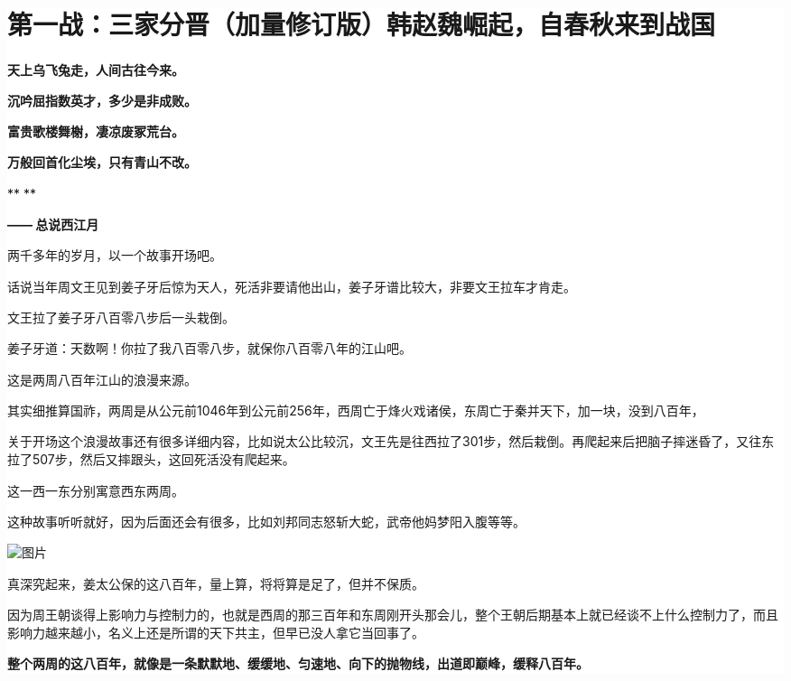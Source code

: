 # 第一战：三家分晋（加量修订版）韩赵魏崛起，自春秋来到战国

**天上乌飞兔走，人间古往今来。**



**沉吟屈指数英才，多少是非成败。** 



**富贵歌楼舞榭，凄凉废冢荒台。**



**万般回首化尘埃，只有青山不改。**

**
**

**——  总说西江月**



两千多年的岁月，以一个故事开场吧。



话说当年周文王见到姜子牙后惊为天人，死活非要请他出山，姜子牙谱比较大，非要文王拉车才肯走。



文王拉了姜子牙八百零八步后一头栽倒。



姜子牙道：天数啊！你拉了我八百零八步，就保你八百零八年的江山吧。



这是两周八百年江山的浪漫来源。



其实细推算国祚，两周是从公元前1046年到公元前256年，西周亡于烽火戏诸侯，东周亡于秦并天下，加一块，没到八百年，



关于开场这个浪漫故事还有很多详细内容，比如说太公比较沉，文王先是往西拉了301步，然后栽倒。再爬起来后把脑子摔迷昏了，又往东拉了507步，然后又摔跟头，这回死活没有爬起来。



这一西一东分别寓意西东两周。



这种故事听听就好，因为后面还会有很多，比如刘邦同志怒斩大蛇，武帝他妈梦阳入腹等等。



![图片](../img/第一战：三家分晋（加量修订版）韩赵魏崛起，自春秋来到战国.assets/640-20210730145642392)



真深究起来，姜太公保的这八百年，量上算，将将算是足了，但并不保质。

 

因为周王朝谈得上影响力与控制力的，也就是西周的那三百年和东周刚开头那会儿，整个王朝后期基本上就已经谈不上什么控制力了，而且影响力越来越小，名义上还是所谓的天下共主，但早已没人拿它当回事了。

 

**整个两周的这八百年，就像是一条默默地、缓缓地、匀速地、向下的抛物线，出道即巅峰，缓释八百年。**
